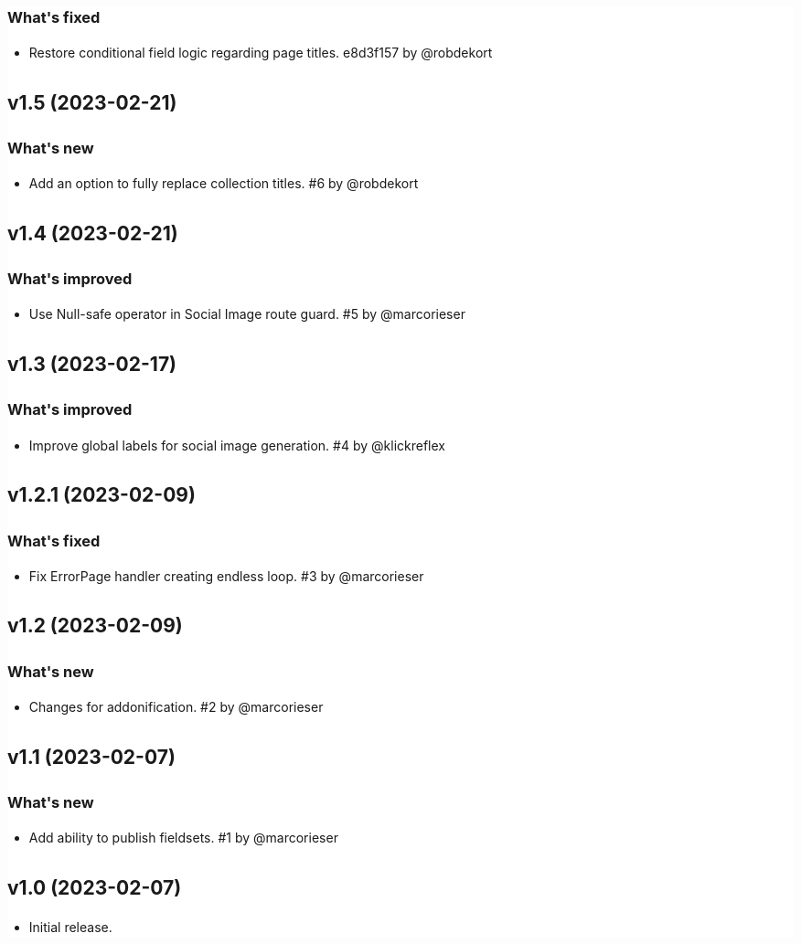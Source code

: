 ### What's fixed
- Restore conditional field logic regarding page titles. e8d3f157 by @robdekort

## v1.5 (2023-02-21)

### What's new
- Add an option to fully replace collection titles. #6 by @robdekort

## v1.4 (2023-02-21)

### What's improved
- Use Null-safe operator in Social Image route guard. #5 by @marcorieser

## v1.3 (2023-02-17)

### What's improved
- Improve global labels for social image generation. #4 by @klickreflex

## v1.2.1 (2023-02-09)

### What's fixed
- Fix ErrorPage handler creating endless loop. #3 by @marcorieser

## v1.2 (2023-02-09)

### What's new
- Changes for addonification. #2 by @marcorieser

## v1.1 (2023-02-07)

### What's new
- Add ability to publish fieldsets. #1 by @marcorieser

## v1.0 (2023-02-07)

- Initial release.
